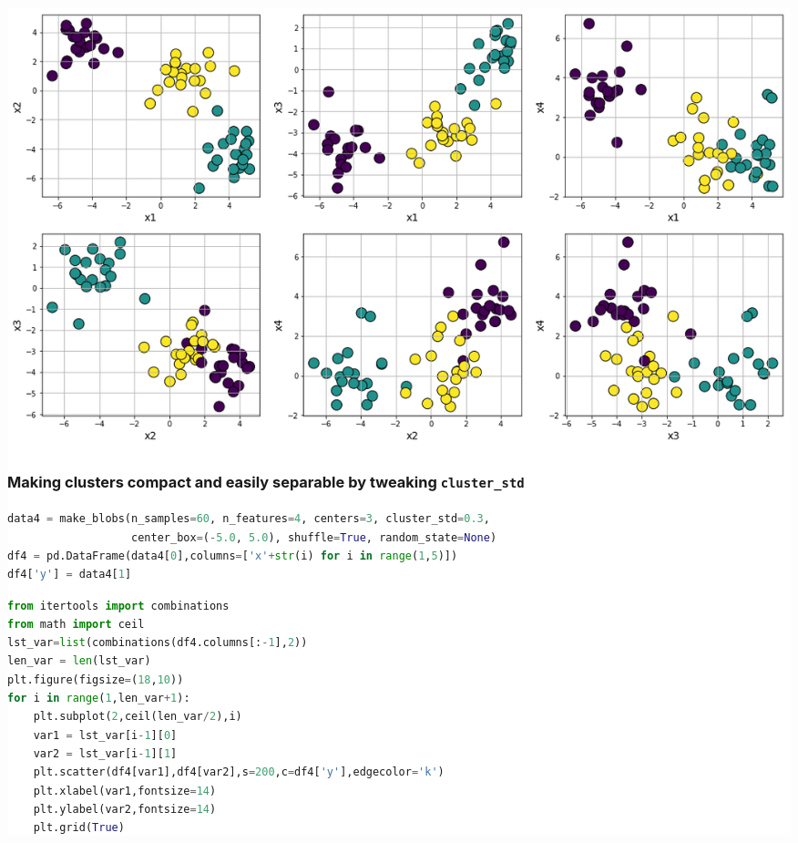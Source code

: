 ![png](02.b%20-%20Generating%20Other%20Synthetic%20Data_files/02.b%20-%20Generating%20Other%20Synthetic%20Data_33_0.png)
    


### Making clusters compact and easily separable by tweaking `cluster_std`


```python
data4 = make_blobs(n_samples=60, n_features=4, centers=3, cluster_std=0.3, 
                   center_box=(-5.0, 5.0), shuffle=True, random_state=None)
df4 = pd.DataFrame(data4[0],columns=['x'+str(i) for i in range(1,5)])
df4['y'] = data4[1]
```


```python
from itertools import combinations
from math import ceil
lst_var=list(combinations(df4.columns[:-1],2))
len_var = len(lst_var)
plt.figure(figsize=(18,10))
for i in range(1,len_var+1):
    plt.subplot(2,ceil(len_var/2),i)
    var1 = lst_var[i-1][0]
    var2 = lst_var[i-1][1]
    plt.scatter(df4[var1],df4[var2],s=200,c=df4['y'],edgecolor='k')
    plt.xlabel(var1,fontsize=14)
    plt.ylabel(var2,fontsize=14)
    plt.grid(True)
```
